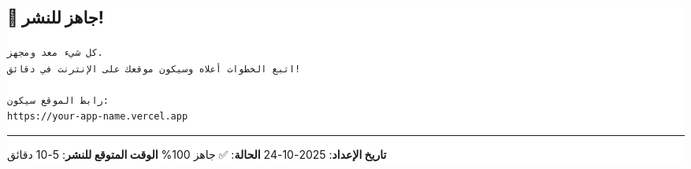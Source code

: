 
## 🎉 جاهز للنشر!

```
كل شيء معد ومجهز.
اتبع الخطوات أعلاه وسيكون موقعك على الإنترنت في دقائق!

رابط الموقع سيكون:
https://your-app-name.vercel.app
```

---

**تاريخ الإعداد**: 2025-10-24
**الحالة**: ✅ جاهز 100%
**الوقت المتوقع للنشر**: 5-10 دقائق
